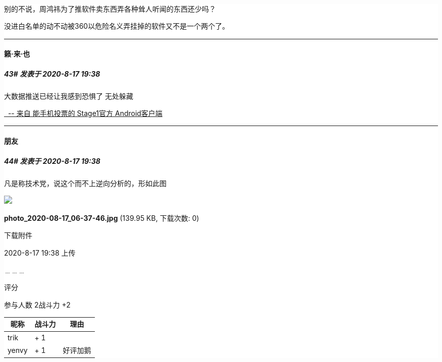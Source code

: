 
别的不说，周鸿祎为了推软件卖东西弄各种耸人听闻的东西还少吗？

没进白名单的动不动被360以危险名义弄挂掉的软件又不是一个两个了。







-----

####  籁·来·也  
##### 43#       发表于 2020-8-17 19:38




大数据推送已经让我感到恐惧了
无处躲藏

[  -- 来自 能手机投票的 Stage1官方 Android客户端](https://www.coolapk.com/apk/140634)







-----

####  朋友  
##### 44#       发表于 2020-8-17 19:38




凡是称技术党，说这个而不上逆向分析的，形如此图


<img src="https://img.saraba1st.com/forum/202008/17/193804xdxlao1zvxac6ofn.jpg" referrerpolicy="no-referrer">


<strong>photo_2020-08-17_06-37-46.jpg</strong> (139.95 KB, 下载次数: 0)

下载附件

2020-8-17 19:38 上传








﹍﹍﹍

评分





 参与人数 2战斗力 +2

|昵称|战斗力|理由|
|----|---|---|
| trik| + 1||
| yenvy| + 1|好评加鹅|
